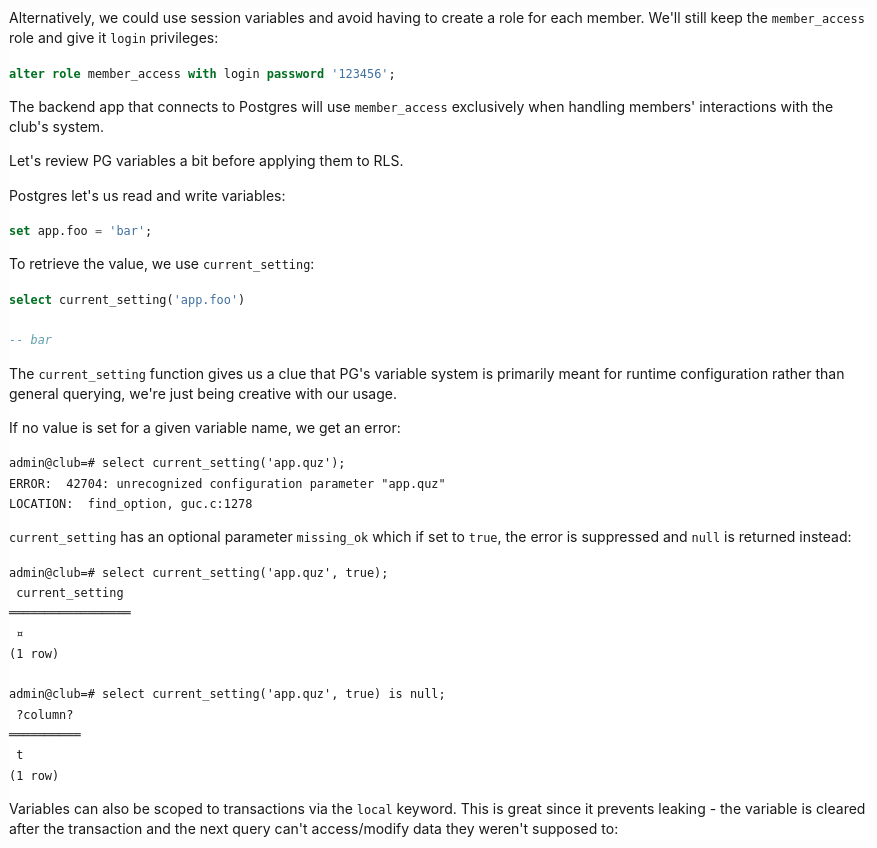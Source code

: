 Alternatively, we could use session variables and avoid having to create a role
for each member. We'll still keep the `member_access` role and give it `login`
privileges:

```sql
alter role member_access with login password '123456';
```

The backend app that connects to Postgres will use `member_access` exclusively
when handling members' interactions with the club's system.

Let's review PG variables a bit before applying them to RLS.

Postgres let's us read and write variables:

```sql
set app.foo = 'bar';
```

To retrieve the value, we use `current_setting`:

```sql
select current_setting('app.foo')

-- bar
```

The `current_setting` function gives us a clue that PG's variable system is
primarily meant for runtime configuration rather than general querying, we're
just being creative with our usage.

If no value is set for a given variable name, we get an error:

```
admin@club=# select current_setting('app.quz');
ERROR:  42704: unrecognized configuration parameter "app.quz"
LOCATION:  find_option, guc.c:1278
```

`current_setting` has an optional parameter `missing_ok` which if set to `true`,
the error is suppressed and `null` is returned instead:

```
admin@club=# select current_setting('app.quz', true);
 current_setting
═════════════════
 ¤
(1 row)

admin@club=# select current_setting('app.quz', true) is null;
 ?column?
══════════
 t
(1 row)
```

Variables can also be scoped to transactions via the `local` keyword. This is
great since it prevents leaking - the variable is cleared after the transaction
and the next query can't access/modify data they weren't supposed to:
